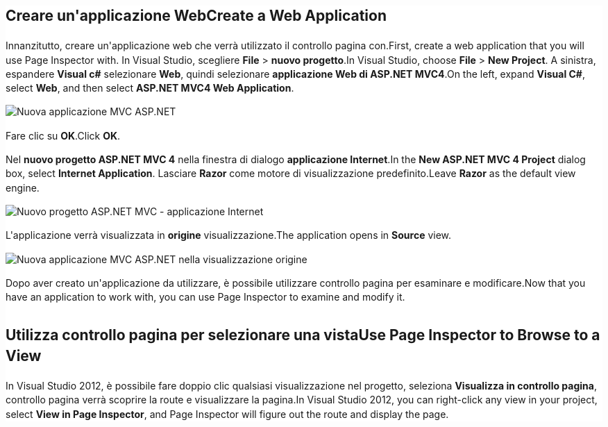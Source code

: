 ## <a name="create-a-web-application"></a><span data-ttu-id="f55aa-129">Creare un'applicazione Web</span><span class="sxs-lookup"><span data-stu-id="f55aa-129">Create a Web Application</span></span>

<span data-ttu-id="f55aa-130">Innanzitutto, creare un'applicazione web che verrà utilizzato il controllo pagina con.</span><span class="sxs-lookup"><span data-stu-id="f55aa-130">First, create a web application that you will use Page Inspector with.</span></span> <span data-ttu-id="f55aa-131">In Visual Studio, scegliere **File** &gt; **nuovo progetto**.</span><span class="sxs-lookup"><span data-stu-id="f55aa-131">In Visual Studio, choose **File** &gt; **New Project**.</span></span> <span data-ttu-id="f55aa-132">A sinistra, espandere **Visual c#** selezionare **Web**, quindi selezionare **applicazione Web di ASP.NET MVC4**.</span><span class="sxs-lookup"><span data-stu-id="f55aa-132">On the left, expand **Visual C#**, select **Web**, and then select **ASP.NET MVC4 Web Application**.</span></span>

![Nuova applicazione MVC ASP.NET](using-page-inspector-in-aspnet-mvc/_static/image2.png)

<span data-ttu-id="f55aa-134">Fare clic su **OK**.</span><span class="sxs-lookup"><span data-stu-id="f55aa-134">Click **OK**.</span></span>

<span data-ttu-id="f55aa-135">Nel **nuovo progetto ASP.NET MVC 4** nella finestra di dialogo **applicazione Internet**.</span><span class="sxs-lookup"><span data-stu-id="f55aa-135">In the **New ASP.NET MVC 4 Project** dialog box, select **Internet Application**.</span></span> <span data-ttu-id="f55aa-136">Lasciare **Razor** come motore di visualizzazione predefinito.</span><span class="sxs-lookup"><span data-stu-id="f55aa-136">Leave **Razor** as the default view engine.</span></span>

![Nuovo progetto ASP.NET MVC - applicazione Internet](using-page-inspector-in-aspnet-mvc/_static/image4.png)

<span data-ttu-id="f55aa-138">L'applicazione verrà visualizzata in **origine** visualizzazione.</span><span class="sxs-lookup"><span data-stu-id="f55aa-138">The application opens in **Source** view.</span></span>

![Nuova applicazione MVC ASP.NET nella visualizzazione origine](using-page-inspector-in-aspnet-mvc/_static/image6.png)

<span data-ttu-id="f55aa-140">Dopo aver creato un'applicazione da utilizzare, è possibile utilizzare controllo pagina per esaminare e modificare.</span><span class="sxs-lookup"><span data-stu-id="f55aa-140">Now that you have an application to work with, you can use Page Inspector to examine and modify it.</span></span>

<a id="_starting_page_inspector"></a><a id="_3_using_page"></a>

## <a name="use-page-inspector-to-browse-to-a-view"></a><span data-ttu-id="f55aa-141">Utilizza controllo pagina per selezionare una vista</span><span class="sxs-lookup"><span data-stu-id="f55aa-141">Use Page Inspector to Browse to a View</span></span>

<span data-ttu-id="f55aa-142">In Visual Studio 2012, è possibile fare doppio clic qualsiasi visualizzazione nel progetto, seleziona **Visualizza in controllo pagina**, controllo pagina verrà scoprire la route e visualizzare la pagina.</span><span class="sxs-lookup"><span data-stu-id="f55aa-142">In Visual Studio 2012, you can right-click any view in your project, select **View in Page Inspector**, and Page Inspector will figure out the route and display the page.</span></span>
